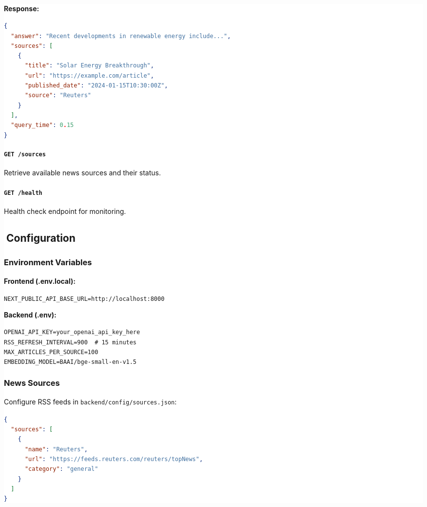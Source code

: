 **Response:**

```json
{
  "answer": "Recent developments in renewable energy include...",
  "sources": [
    {
      "title": "Solar Energy Breakthrough",
      "url": "https://example.com/article",
      "published_date": "2024-01-15T10:30:00Z",
      "source": "Reuters"
    }
  ],
  "query_time": 0.15
}
```

#### `GET /sources`

Retrieve available news sources and their status.

#### `GET /health`

Health check endpoint for monitoring.

## ️ Configuration

### Environment Variables

**Frontend (.env.local):**

```plaintext
NEXT_PUBLIC_API_BASE_URL=http://localhost:8000
```

**Backend (.env):**

```plaintext
OPENAI_API_KEY=your_openai_api_key_here
RSS_REFRESH_INTERVAL=900  # 15 minutes
MAX_ARTICLES_PER_SOURCE=100
EMBEDDING_MODEL=BAAI/bge-small-en-v1.5
```

### News Sources

Configure RSS feeds in `backend/config/sources.json`:

```json
{
  "sources": [
    {
      "name": "Reuters",
      "url": "https://feeds.reuters.com/reuters/topNews",
      "category": "general"
    }
  ]
}
```
